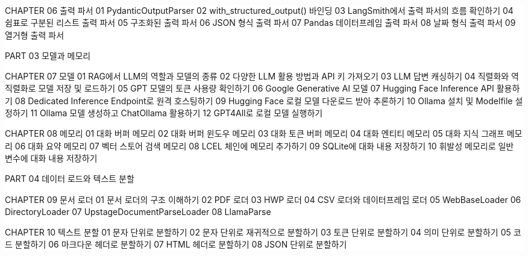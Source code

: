 CHAPTER 06 출력 파서
01 PydanticOutputParser
02 with_structured_output() 바인딩
03 LangSmith에서 출력 파서의 흐름 확인하기
04 쉼표로 구분된 리스트 출력 파서
05 구조화된 출력 파서
06 JSON 형식 출력 파서
07 Pandas 데이터프레임 출력 파서
08 날짜 형식 출력 파서
09 열거형 출력 파서

PART 03 모델과 메모리

CHAPTER 07 모델
01 RAG에서 LLM의 역할과 모델의 종류
02 다양한 LLM 활용 방법과 API 키 가져오기
03 LLM 답변 캐싱하기
04 직렬화와 역직렬화로 모델 저장 및 로드하기
05 GPT 모델의 토큰 사용량 확인하기
06 Google Generative AI 모델
07 Hugging Face Inference API 활용하기
08 Dedicated Inference Endpoint로 원격 호스팅하기
09 Hugging Face 로컬 모델 다운로드 받아 추론하기
10 Ollama 설치 및 Modelfile 설정하기
11 Ollama 모델 생성하고 ChatOllama 활용하기
12 GPT4All로 로컬 모델 실행하기

CHAPTER 08 메모리
01 대화 버퍼 메모리
02 대화 버퍼 윈도우 메모리
03 대화 토큰 버퍼 메모리
04 대화 엔티티 메모리
05 대화 지식 그래프 메모리
06 대화 요약 메모리
07 벡터 스토어 검색 메모리
08 LCEL 체인에 메모리 추가하기
09 SQLite에 대화 내용 저장하기
10 휘발성 메모리로 일반 변수에 대화 내용 저장하기

PART 04 데이터 로드와 텍스트 분할

CHAPTER 09 문서 로더
01 문서 로더의 구조 이해하기
02 PDF 로더
03 HWP 로더
04 CSV 로더와 데이터프레임 로더
05 WebBaseLoader
06 DirectoryLoader
07 UpstageDocumentParseLoader
08 LlamaParse

CHAPTER 10 텍스트 분할
01 문자 단위로 분할하기
02 문자 단위로 재귀적으로 분할하기
03 토큰 단위로 분할하기
04 의미 단위로 분할하기
05 코드 분할하기
06 마크다운 헤더로 분할하기
07 HTML 헤더로 분할하기
08 JSON 단위로 분할하기
